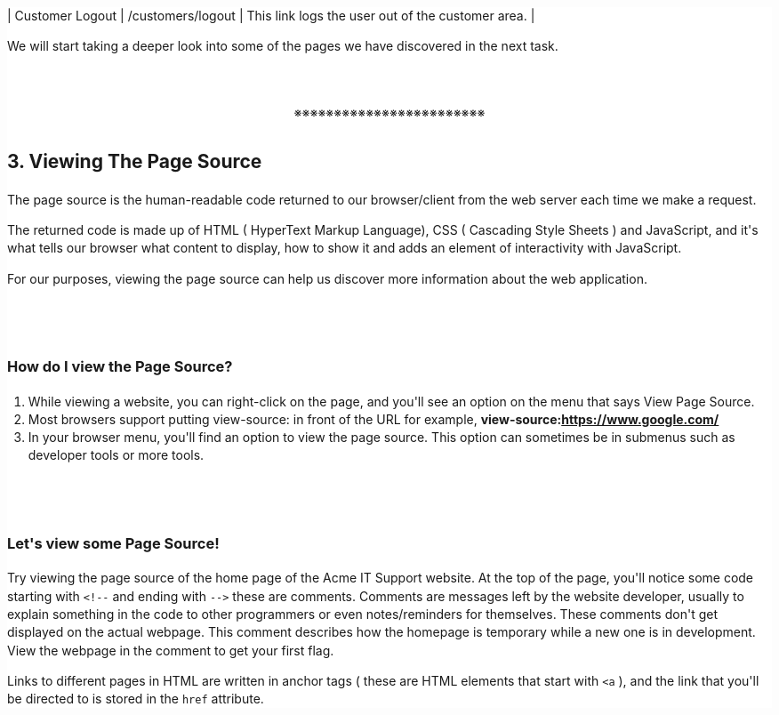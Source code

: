 | Customer Logout         | /customers/logout     | This link logs the user out of the customer area.                                                                                                         |

We will start taking a deeper look into some of the pages we have discovered in the next task.
<div align="center">
<br>
<br>
※※※※※※※※※※※※※※※※※※※※※※※※
<br>
</div>

<div style="page-break-after: always;"></div>

## 3. Viewing The Page Source

The page source is the human-readable code returned to our browser/client from the web server each time we make a request.

The returned code is made up of HTML ( HyperText Markup Language), CSS ( Cascading Style Sheets ) and JavaScript, and it's what tells our browser what content to display, how to show it and adds an element of interactivity with JavaScript.

For our purposes, viewing the page source can help us discover more information about the web application.
<div>
<br>
<br>
</div>

### How do I view the Page Source?

1. While viewing a website, you can right-click on the page, and you'll see an option on the menu that says View Page Source.
2. Most browsers support putting view-source: in front of the URL for example, **view-source:https://www.google.com/**
3. In your browser menu, you'll find an option to view the page source. This option can sometimes be in submenus such as developer tools or more tools.
<div>
<br>
<br>
</div>

### Let's view some Page Source!

Try viewing the page source of the home page of the Acme IT Support website. At the top of the page, you'll notice some code starting with `<!--` and ending with `-->` these are comments. Comments are messages left by the website developer, usually to explain something in the code to other programmers or even notes/reminders for themselves. These comments don't get displayed on the actual webpage. This comment describes how the homepage is temporary while a new one is in development. View the webpage in the comment to get your first flag.

Links to different pages in HTML are written in anchor tags ( these are HTML elements that start with `<a` ), and the link that you'll be directed to is stored in the `href` attribute.
